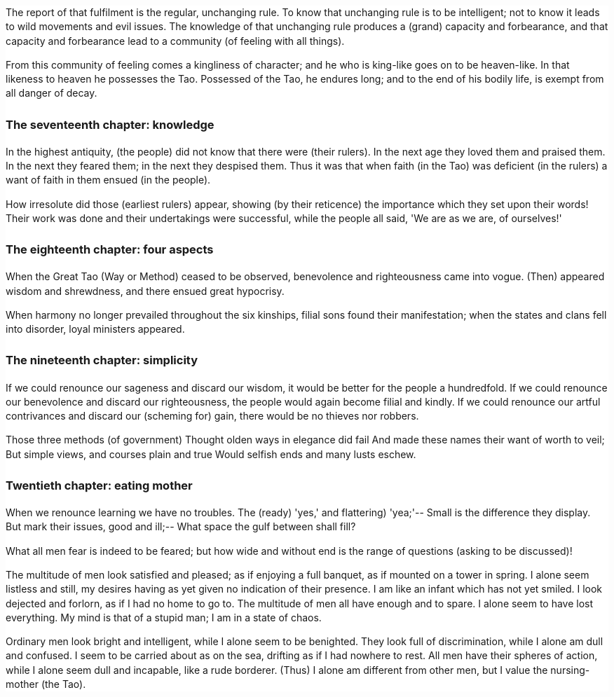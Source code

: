 The report of that fulfilment is the regular, unchanging rule. To know that unchanging rule is to be intelligent; not to know it leads to wild movements and evil issues. The knowledge of that unchanging rule produces a (grand) capacity and forbearance, and that capacity and forbearance lead to a community (of feeling with all things).

From this community of feeling comes a kingliness of character; and he who is king-like goes on to be heaven-like. In that likeness to heaven he possesses the Tao. Possessed of the Tao, he endures long; and to the end of his bodily life, is exempt from all danger of decay.

### The seventeenth chapter: knowledge

In the highest antiquity, (the people) did not know that there were (their rulers). In the next age they loved them and praised them. In the next they feared them; in the next they despised them. Thus it was that when faith (in the Tao) was deficient (in the rulers) a want of faith in them ensued (in the people).

How irresolute did those (earliest rulers) appear, showing (by their reticence) the importance which they set upon their words! Their work was done and their undertakings were successful, while the people all said, 'We are as we are, of ourselves!'

### The eighteenth chapter: four aspects

When the Great Tao (Way or Method) ceased to be observed, benevolence and righteousness came into vogue. (Then) appeared wisdom and shrewdness, and there ensued great hypocrisy.

When harmony no longer prevailed throughout the six kinships, filial sons found their manifestation; when the states and clans fell into disorder, loyal ministers appeared.

### The nineteenth chapter: simplicity

If we could renounce our sageness and discard our wisdom, it would be better for the people a hundredfold. If we could renounce our benevolence and discard our righteousness, the people would again become filial and kindly. If we could renounce our artful contrivances and discard our (scheming for) gain, there would be no thieves nor robbers.

Those three methods (of government) Thought olden ways in elegance did fail And made these names their want of worth to veil; But simple views, and courses plain and true Would selfish ends and many lusts eschew.

### Twentieth chapter: eating mother

When we renounce learning we have no troubles. The (ready) 'yes,' and flattering) 'yea;'-- Small is the difference they display. But mark their issues, good and ill;-- What space the gulf between shall fill?

What all men fear is indeed to be feared; but how wide and without end is the range of questions (asking to be discussed)!

The multitude of men look satisfied and pleased; as if enjoying a full banquet, as if mounted on a tower in spring. I alone seem listless and still, my desires having as yet given no indication of their presence. I am like an infant which has not yet smiled. I look dejected and forlorn, as if I had no home to go to. The multitude of men all have enough and to spare. I alone seem to have lost everything. My mind is that of a stupid man; I am in a state of chaos.

Ordinary men look bright and intelligent, while I alone seem to be benighted. They look full of discrimination, while I alone am dull and confused. I seem to be carried about as on the sea, drifting as if I had nowhere to rest. All men have their spheres of action, while I alone seem dull and incapable, like a rude borderer. (Thus) I alone am different from other men, but I value the nursing-mother (the Tao).
